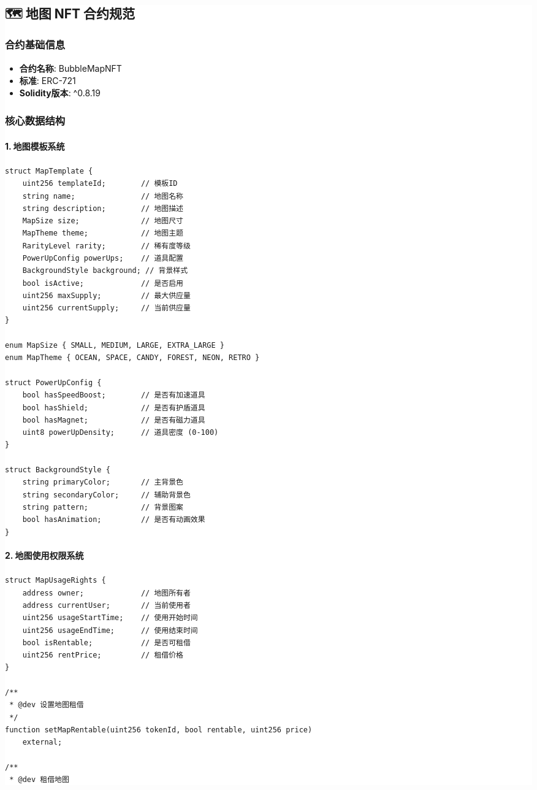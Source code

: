 
## 🗺️ 地图 NFT 合约规范

### 合约基础信息
- **合约名称**: BubbleMapNFT
- **标准**: ERC-721
- **Solidity版本**: ^0.8.19

### 核心数据结构

#### 1. 地图模板系统
```solidity
struct MapTemplate {
    uint256 templateId;        // 模板ID
    string name;               // 地图名称
    string description;        // 地图描述
    MapSize size;              // 地图尺寸
    MapTheme theme;            // 地图主题
    RarityLevel rarity;        // 稀有度等级
    PowerUpConfig powerUps;    // 道具配置
    BackgroundStyle background; // 背景样式
    bool isActive;             // 是否启用
    uint256 maxSupply;         // 最大供应量
    uint256 currentSupply;     // 当前供应量
}

enum MapSize { SMALL, MEDIUM, LARGE, EXTRA_LARGE }
enum MapTheme { OCEAN, SPACE, CANDY, FOREST, NEON, RETRO }

struct PowerUpConfig {
    bool hasSpeedBoost;        // 是否有加速道具
    bool hasShield;            // 是否有护盾道具
    bool hasMagnet;            // 是否有磁力道具
    uint8 powerUpDensity;      // 道具密度 (0-100)
}

struct BackgroundStyle {
    string primaryColor;       // 主背景色
    string secondaryColor;     // 辅助背景色
    string pattern;            // 背景图案
    bool hasAnimation;         // 是否有动画效果
}
```

#### 2. 地图使用权限系统
```solidity
struct MapUsageRights {
    address owner;             // 地图所有者
    address currentUser;       // 当前使用者
    uint256 usageStartTime;    // 使用开始时间
    uint256 usageEndTime;      // 使用结束时间
    bool isRentable;           // 是否可租借
    uint256 rentPrice;         // 租借价格
}

/**
 * @dev 设置地图租借
 */
function setMapRentable(uint256 tokenId, bool rentable, uint256 price)
    external;

/**
 * @dev 租借地图
```